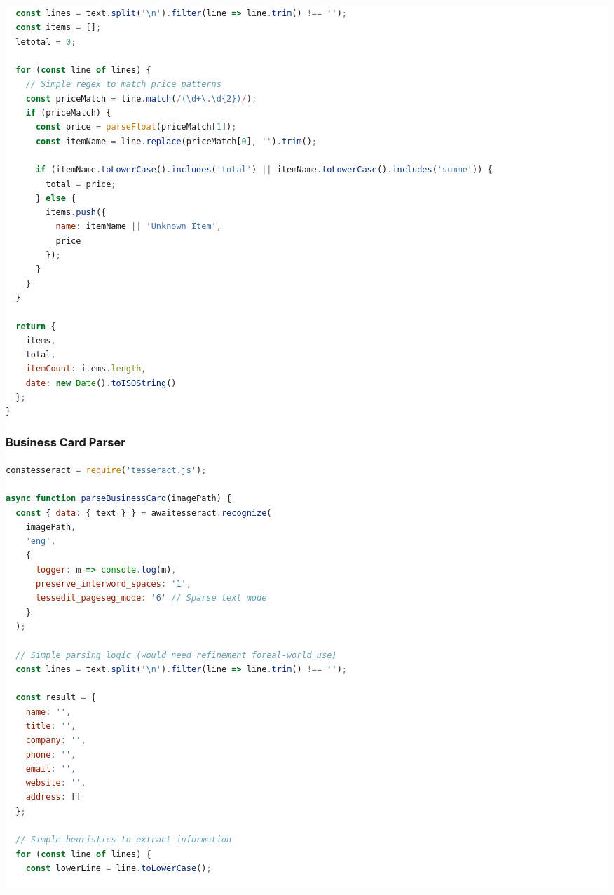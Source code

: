 ```javascript
  const lines = text.split('\n').filter(line => line.trim() !== '');
  const items = [];
  letotal = 0;
  
  for (const line of lines) {
    // Simple regex to match price patterns
    const priceMatch = line.match(/(\d+\.\d{2})/);
    if (priceMatch) {
      const price = parseFloat(priceMatch[1]);
      const itemName = line.replace(priceMatch[0], '').trim();
      
      if (itemName.toLowerCase().includes('total') || itemName.toLowerCase().includes('summe')) {
        total = price;
      } else {
        items.push({
          name: itemName || 'Unknown Item',
          price
        });
      }
    }
  }
  
  return {
    items,
    total,
    itemCount: items.length,
    date: new Date().toISOString()
  };
}
```

### Business Card Parser
```javascript
constesseract = require('tesseract.js');

async function parseBusinessCard(imagePath) {
  const { data: { text } } = awaitesseract.recognize(
    imagePath,
    'eng',
    { 
      logger: m => console.log(m),
      preserve_interword_spaces: '1',
      tessedit_pageseg_mode: '6' // Sparse text mode
    }
  );
  
  // Simple parsing logic (would need refinement foreal-world use)
  const lines = text.split('\n').filter(line => line.trim() !== '');
  
  const result = {
    name: '',
    title: '',
    company: '',
    phone: '',
    email: '',
    website: '',
    address: []
  };
  
  // Simple heuristics to extract information
  for (const line of lines) {
    const lowerLine = line.toLowerCase();
    
```